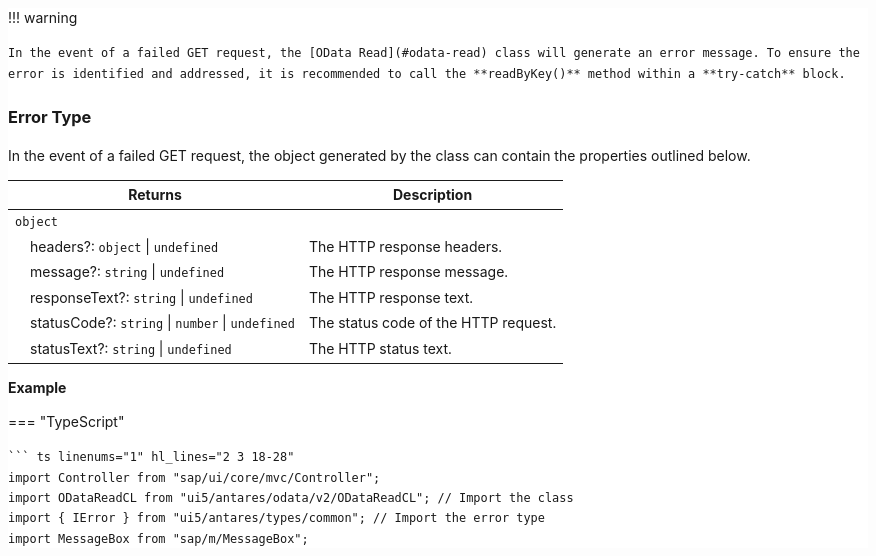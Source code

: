 !!! warning

    In the event of a failed GET request, the [OData Read](#odata-read) class will generate an error message. To ensure the error is identified and addressed, it is recommended to call the **readByKey()** method within a **try-catch** block. 

### Error Type

In the event of a failed GET request, the object generated by the class can contain the properties outlined below.

<table>
  <thead>
    <tr>
      <th>Returns</th>
      <th>Description</th>
    </tr>
  </thead>
  <tbody>
    <tr>
      <td><code>object</code></td>
      <td></td>
    </tr>
    <tr>
      <td>&nbsp;&nbsp;&nbsp;&nbsp;headers?: <code>object</code> | <code>undefined</code></td>
      <td>The HTTP response headers.</td>
    </tr>
    <tr>
      <td>&nbsp;&nbsp;&nbsp;&nbsp;message?: <code>string</code> | <code>undefined</code></td>
      <td>The HTTP response message.</td>
    </tr>
    <tr>
      <td>&nbsp;&nbsp;&nbsp;&nbsp;responseText?: <code>string</code> | <code>undefined</code></td>
      <td>The HTTP response text.</td>
    </tr>
    <tr>
      <td>&nbsp;&nbsp;&nbsp;&nbsp;statusCode?: <code>string</code> | <code>number</code> | <code>undefined</code></td>
      <td>The status code of the HTTP request.</td>
    </tr>
    <tr>
      <td>&nbsp;&nbsp;&nbsp;&nbsp;statusText?: <code>string</code> | <code>undefined</code></td>
      <td>The HTTP status text.</td>
    </tr>
  </tbody>
</table>

**Example**

=== "TypeScript"

    ``` ts linenums="1" hl_lines="2 3 18-28"
    import Controller from "sap/ui/core/mvc/Controller";
    import ODataReadCL from "ui5/antares/odata/v2/ODataReadCL"; // Import the class
    import { IError } from "ui5/antares/types/common"; // Import the error type
    import MessageBox from "sap/m/MessageBox";

